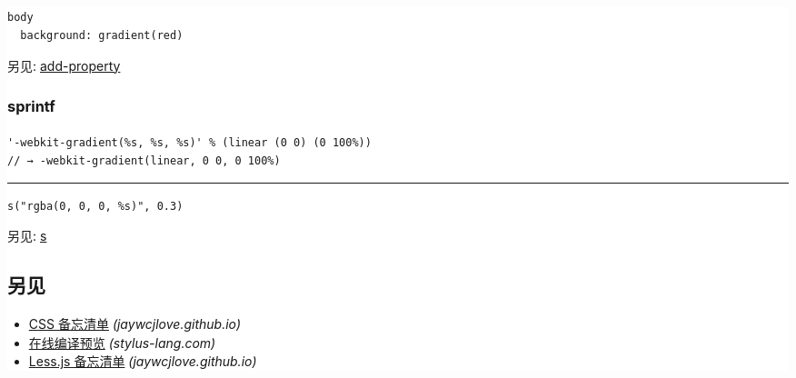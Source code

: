 ```stylus
body
  background: gradient(red)
```

另见: [add-property](http://stylus-lang.com/docs/bifs.html#add-propertyname-expr)

### sprintf

```stylus
'-webkit-gradient(%s, %s, %s)' % (linear (0 0) (0 100%))
// → -webkit-gradient(linear, 0 0, 0 100%)
```


----

```stylus
s("rgba(0, 0, 0, %s)", 0.3)
```

另见: [s](http://stylus-lang.com/docs/bifs.html#sfmt-)

另见
---

- [CSS 备忘清单](./css.md) _(jaywcjlove.github.io)_
- [在线编译预览](https://stylus-lang.com/try.html) _(stylus-lang.com)_
- [Less.js 备忘清单](./lessjs.md) _(jaywcjlove.github.io)_

